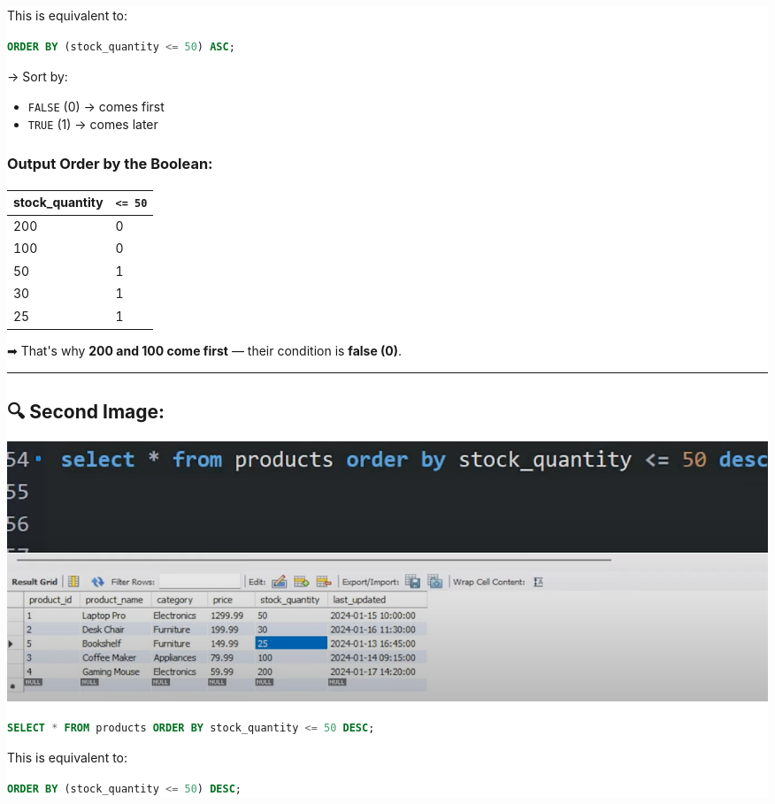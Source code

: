 This is equivalent to:

```sql
ORDER BY (stock_quantity <= 50) ASC;
```

→ Sort by:

* `FALSE` (0) → comes first
* `TRUE` (1) → comes later

### Output Order by the Boolean:

| stock\_quantity | `<= 50` |
| --------------- | ------- |
| 200             | 0       |
| 100             | 0       |
| 50              | 1       |
| 30              | 1       |
| 25              | 1       |

➡ That's why **200 and 100 come first** — their condition is **false (0)**.

---

## 🔍 Second Image:

![image-2](./image2.png)

```sql
SELECT * FROM products ORDER BY stock_quantity <= 50 DESC;
```

This is equivalent to:

```sql
ORDER BY (stock_quantity <= 50) DESC;
```
